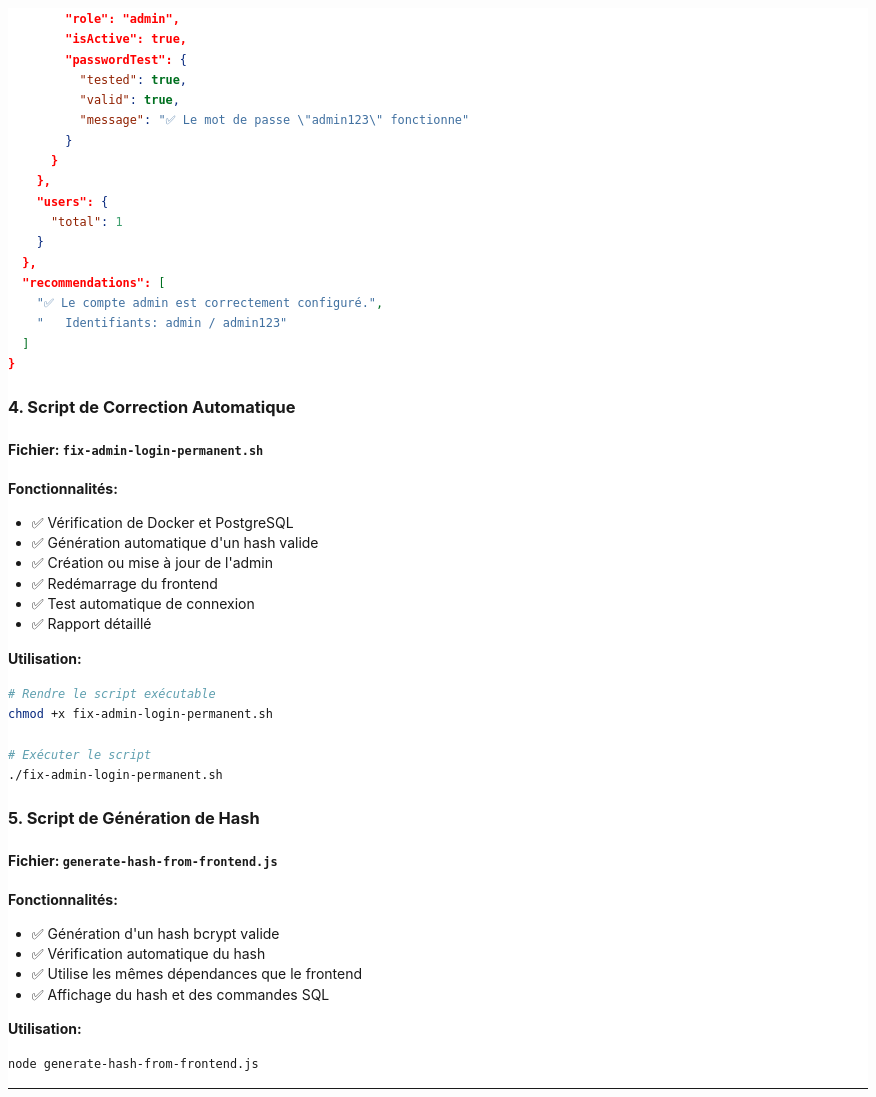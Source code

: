 ```json
        "role": "admin",
        "isActive": true,
        "passwordTest": {
          "tested": true,
          "valid": true,
          "message": "✅ Le mot de passe \"admin123\" fonctionne"
        }
      }
    },
    "users": {
      "total": 1
    }
  },
  "recommendations": [
    "✅ Le compte admin est correctement configuré.",
    "   Identifiants: admin / admin123"
  ]
}
```

### 4. **Script de Correction Automatique**

#### Fichier: `fix-admin-login-permanent.sh`

**Fonctionnalités:**
- ✅ Vérification de Docker et PostgreSQL
- ✅ Génération automatique d'un hash valide
- ✅ Création ou mise à jour de l'admin
- ✅ Redémarrage du frontend
- ✅ Test automatique de connexion
- ✅ Rapport détaillé

**Utilisation:**
```bash
# Rendre le script exécutable
chmod +x fix-admin-login-permanent.sh

# Exécuter le script
./fix-admin-login-permanent.sh
```

### 5. **Script de Génération de Hash**

#### Fichier: `generate-hash-from-frontend.js`

**Fonctionnalités:**
- ✅ Génération d'un hash bcrypt valide
- ✅ Vérification automatique du hash
- ✅ Utilise les mêmes dépendances que le frontend
- ✅ Affichage du hash et des commandes SQL

**Utilisation:**
```bash
node generate-hash-from-frontend.js
```

---
